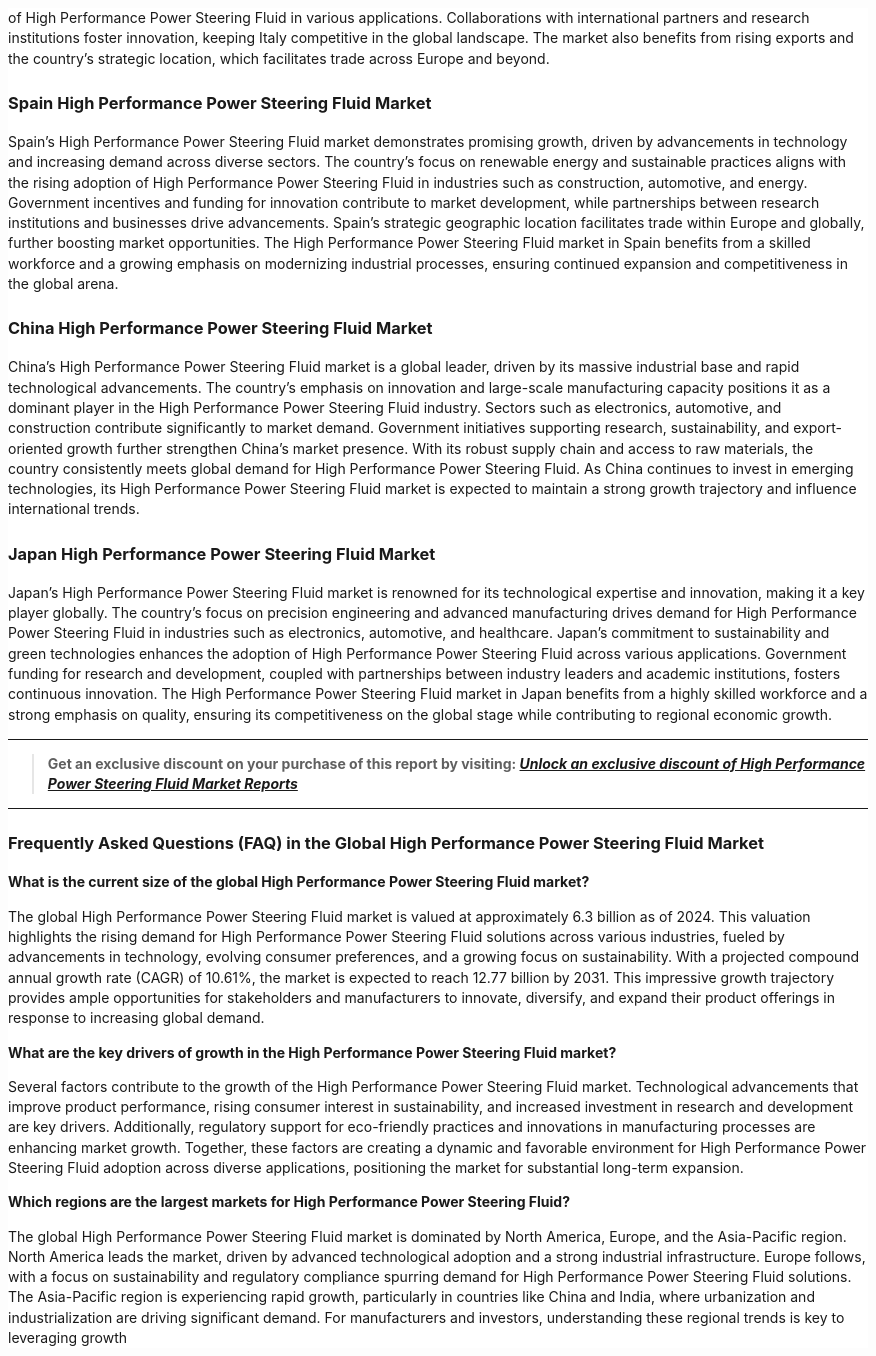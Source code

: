 of High Performance Power Steering Fluid in various applications. Collaborations with international partners and research institutions foster innovation, keeping Italy competitive in the global landscape. The market also benefits from rising exports and the country&rsquo;s strategic location, which facilitates trade across Europe and beyond.</p><h3>Spain High Performance Power Steering Fluid Market</h3><p>Spain&rsquo;s High Performance Power Steering Fluid market demonstrates promising growth, driven by advancements in technology and increasing demand across diverse sectors. The country&rsquo;s focus on renewable energy and sustainable practices aligns with the rising adoption of High Performance Power Steering Fluid in industries such as construction, automotive, and energy. Government incentives and funding for innovation contribute to market development, while partnerships between research institutions and businesses drive advancements. Spain&rsquo;s strategic geographic location facilitates trade within Europe and globally, further boosting market opportunities. The High Performance Power Steering Fluid market in Spain benefits from a skilled workforce and a growing emphasis on modernizing industrial processes, ensuring continued expansion and competitiveness in the global arena.</p><h3>China High Performance Power Steering Fluid Market</h3><p>China&rsquo;s High Performance Power Steering Fluid market is a global leader, driven by its massive industrial base and rapid technological advancements. The country&rsquo;s emphasis on innovation and large-scale manufacturing capacity positions it as a dominant player in the High Performance Power Steering Fluid industry. Sectors such as electronics, automotive, and construction contribute significantly to market demand. Government initiatives supporting research, sustainability, and export-oriented growth further strengthen China&rsquo;s market presence. With its robust supply chain and access to raw materials, the country consistently meets global demand for High Performance Power Steering Fluid. As China continues to invest in emerging technologies, its High Performance Power Steering Fluid market is expected to maintain a strong growth trajectory and influence international trends.</p><h3>Japan High Performance Power Steering Fluid Market</h3><p>Japan&rsquo;s High Performance Power Steering Fluid market is renowned for its technological expertise and innovation, making it a key player globally. The country&rsquo;s focus on precision engineering and advanced manufacturing drives demand for High Performance Power Steering Fluid in industries such as electronics, automotive, and healthcare. Japan&rsquo;s commitment to sustainability and green technologies enhances the adoption of High Performance Power Steering Fluid across various applications. Government funding for research and development, coupled with partnerships between industry leaders and academic institutions, fosters continuous innovation. The High Performance Power Steering Fluid market in Japan benefits from a highly skilled workforce and a strong emphasis on quality, ensuring its competitiveness on the global stage while contributing to regional economic growth.</p><hr /><blockquote><p><strong>Get an exclusive discount on your purchase of this report by visiting: <em><a href="://marketresearchpulse.com/ask-for-discount/35465?utm_source=Github&amp;utm_medium=0112">Unlock an exclusive discount of High Performance Power Steering Fluid Market Reports</a></em>&nbsp;</strong></p></blockquote><hr /><h3>Frequently Asked Questions (FAQ) in the Global High Performance Power Steering Fluid Market</h3><p><strong>What is the current size of the global High Performance Power Steering Fluid market?</strong></p><p>The global High Performance Power Steering Fluid market is valued at approximately 6.3 billion as of 2024. This valuation highlights the rising demand for High Performance Power Steering Fluid solutions across various industries, fueled by advancements in technology, evolving consumer preferences, and a growing focus on sustainability. With a projected compound annual growth rate (CAGR) of 10.61%, the market is expected to reach 12.77 billion by 2031. This impressive growth trajectory provides ample opportunities for stakeholders and manufacturers to innovate, diversify, and expand their product offerings in response to increasing global demand.</p><p><strong>What are the key drivers of growth in the High Performance Power Steering Fluid market?</strong></p><p>Several factors contribute to the growth of the High Performance Power Steering Fluid market. Technological advancements that improve product performance, rising consumer interest in sustainability, and increased investment in research and development are key drivers. Additionally, regulatory support for eco-friendly practices and innovations in manufacturing processes are enhancing market growth. Together, these factors are creating a dynamic and favorable environment for High Performance Power Steering Fluid adoption across diverse applications, positioning the market for substantial long-term expansion.</p><p><strong>Which regions are the largest markets for High Performance Power Steering Fluid?</strong></p><p>The global High Performance Power Steering Fluid market is dominated by North America, Europe, and the Asia-Pacific region. North America leads the market, driven by advanced technological adoption and a strong industrial infrastructure. Europe follows, with a focus on sustainability and regulatory compliance spurring demand for High Performance Power Steering Fluid solutions. The Asia-Pacific region is experiencing rapid growth, particularly in countries like China and India, where urbanization and industrialization are driving significant demand. For manufacturers and investors, understanding these regional trends is key to leveraging growth